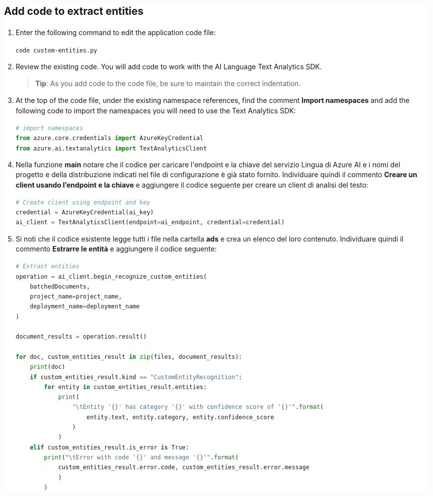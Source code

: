 ## Add code to extract entities

1. Enter the following command to edit the application code file:

    ```
    code custom-entities.py
    ```

1. Review the existing code. You will add code to work with the AI Language Text Analytics SDK.

    > **Tip**: As you add code to the code file, be sure to maintain the correct indentation.

1. At the top of the code file, under the existing namespace references, find the comment **Import namespaces** and add the following code to import the namespaces you will need to use the Text Analytics SDK:

    ```python
   # import namespaces
   from azure.core.credentials import AzureKeyCredential
   from azure.ai.textanalytics import TextAnalyticsClient
    ```

1. Nella funzione **main** notare che il codice per caricare l'endpoint e la chiave del servizio Lingua di Azure AI e i nomi del progetto e della distribuzione indicati nel file di configurazione è già stato fornito. Individuare quindi il commento **Creare un client usando l’endpoint e la chiave** e aggiungere il codice seguente per creare un client di analisi del testo:

    ```Python
   # Create client using endpoint and key
   credential = AzureKeyCredential(ai_key)
   ai_client = TextAnalyticsClient(endpoint=ai_endpoint, credential=credential)
    ```

1. Si noti che il codice esistente legge tutti i file nella cartella **ads** e crea un elenco del loro contenuto. Individuare quindi il commento **Estrarre le entità** e aggiungere il codice seguente:

    ```Python
   # Extract entities
   operation = ai_client.begin_recognize_custom_entities(
        batchedDocuments,
        project_name=project_name,
        deployment_name=deployment_name
   )

   document_results = operation.result()

   for doc, custom_entities_result in zip(files, document_results):
        print(doc)
        if custom_entities_result.kind == "CustomEntityRecognition":
            for entity in custom_entities_result.entities:
                print(
                    "\tEntity '{}' has category '{}' with confidence score of '{}'".format(
                        entity.text, entity.category, entity.confidence_score
                    )
                )
        elif custom_entities_result.is_error is True:
            print("\tError with code '{}' and message '{}'".format(
                custom_entities_result.error.code, custom_entities_result.error.message
                )
            )
    ```
